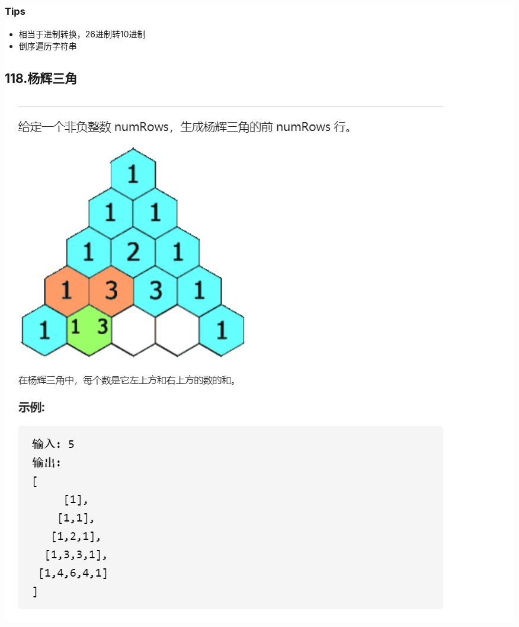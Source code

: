 ```python
```

### Tips
* 相当于进制转换，26进制转10进制
* 倒序遍历字符串



## 118.杨辉三角

![118.杨辉三角](./images/118.png)
